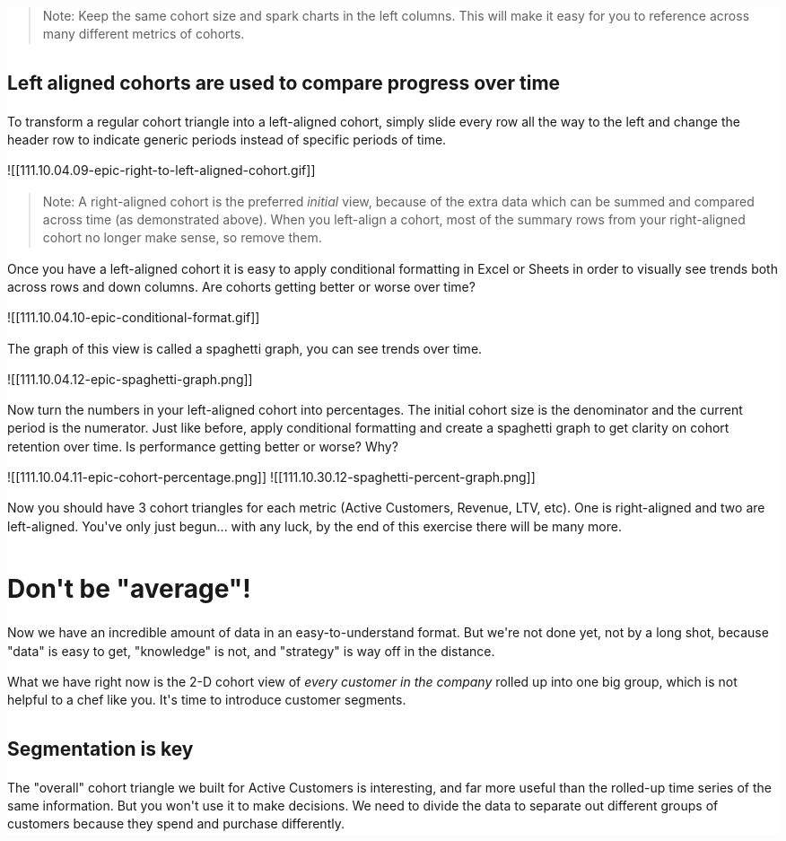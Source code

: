 > Note: Keep the same cohort size and spark charts in the left columns. This will make it easy for you to reference across many different metrics of cohorts.

## Left aligned cohorts are used to compare progress over time

To transform a regular cohort triangle into a left-aligned cohort, simply slide every row all the way to the left and change the header row to indicate generic periods instead of specific periods of time.

![[111.10.04.09-epic-right-to-left-aligned-cohort.gif]]

> Note: A right-aligned cohort is the preferred _initial_ view, because of the extra data which can be summed and compared across time (as demonstrated above). When you left-align a cohort, most of the summary rows from your right-aligned cohort no longer make sense, so remove them. 

Once you have a left-aligned cohort it is easy to apply conditional formatting in Excel or Sheets in order to visually see trends both across rows and down columns. Are cohorts getting better or worse over time?

![[111.10.04.10-epic-conditional-format.gif]]

The graph of this view is called a spaghetti graph, you can see trends over time.

![[111.10.04.12-epic-spaghetti-graph.png]]

Now turn the numbers in your left-aligned cohort into percentages. The initial cohort size is the denominator and the current period is the numerator. Just like before, apply conditional formatting and create a spaghetti graph to get clarity on cohort retention over time. Is performance getting better or worse? Why?

![[111.10.04.11-epic-cohort-percentage.png]]
![[111.10.30.12-spaghetti-percent-graph.png]]

Now you should have 3 cohort triangles for each metric (Active Customers, Revenue, LTV, etc). One is right-aligned and two are left-aligned. You've only just begun... with any luck, by the end of this exercise there will be many more.

# Don't be "average"!

Now we have an incredible amount of data in an easy-to-understand format. But we're not done yet, not by a long shot, because "data" is easy to get, "knowledge" is not, and "strategy" is way off in the distance.

What we have right now is the 2-D cohort view of _every customer in the company_ rolled up into one big group, which is not helpful to a chef like you. It's time to introduce customer segments.

## Segmentation is key
The "overall" cohort triangle we built for Active Customers is interesting, and far more useful than the rolled-up time series of the same information. But you won't use it to make decisions. We need to divide the data to separate out different groups of customers because they spend and purchase differently.
